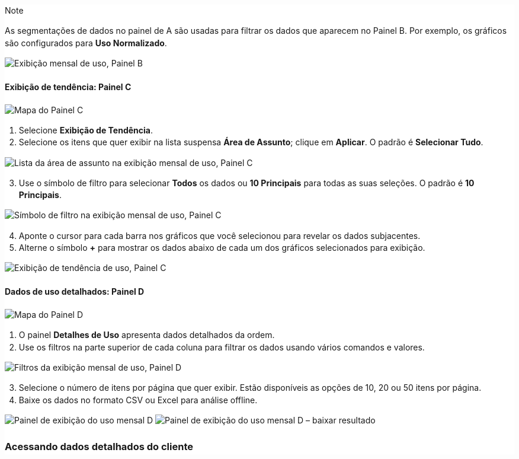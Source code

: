 
>[!NOTE]
>As segmentações de dados no painel de A são usadas para filtrar os dados que aparecem no Painel B. Por exemplo, os gráficos são configurados para **Uso Normalizado**.

![Exibição mensal de uso, Painel B][22]

#### <a name="trend-view-panel-c"></a>Exibição de tendência: Painel C

  ![Mapa do Painel C][12]

  1. Selecione **Exibição de Tendência**.
  2. Selecione os itens que quer exibir na lista suspensa **Área de Assunto**; clique em **Aplicar**. O padrão é **Selecionar Tudo**.


  ![Lista da área de assunto na exibição mensal de uso, Painel C][17]

  3. Use o símbolo de filtro para selecionar **Todos** os dados ou **10 Principais** para todas as suas seleções. O padrão é **10 Principais**.

  ![Símbolo de filtro na exibição mensal de uso, Painel C][18]

  4. Aponte o cursor para cada barra nos gráficos que você selecionou para revelar os dados subjacentes.
  5. Alterne o símbolo **+** para mostrar os dados abaixo de cada um dos gráficos selecionados para exibição.

  ![Exibição de tendência de uso, Painel C][23]


#### <a name="detailed-usage-data-panel-d"></a>Dados de uso detalhados: Painel D


  ![Mapa do Painel D][13]

  1. O painel **Detalhes de Uso** apresenta dados detalhados da ordem.
  2. Use os filtros na parte superior de cada coluna para filtrar os dados usando vários comandos e valores.

  ![Filtros da exibição mensal de uso, Painel D][20]

  3. Selecione o número de itens por página que quer exibir. Estão disponíveis as opções de 10, 20 ou 50 itens por página.
  4. Baixe os dados no formato CSV ou Excel para análise offline.


  ![Painel de exibição do uso mensal D][24]
  ![Painel de exibição do uso mensal D – baixar resultado][25]

### <a name="accessing-detailed-customer-data"></a>Acessando dados detalhados do cliente


[1]: ./media/marketplace-publishing-report-seller-insights-user-guide/type-of-account-v2.png
[2]: ./media/marketplace-publishing-report-seller-insights-user-guide/default-sign-in-page.png
[3]: ./media/marketplace-publishing-report-seller-insights-user-guide/password-reset-microsoft-account.png
[4]: ./media/marketplace-publishing-report-seller-insights-user-guide/password-reset-work-or-school-account.png
[5]: ./media/marketplace-publishing-report-seller-insights-user-guide/admin-user-hierarchy.png
[6]: ./media/marketplace-publishing-report-seller-insights-user-guide/sign-in-page.png
[7]: ./media/marketplace-publishing-report-seller-insights-user-guide/summary-view.png
[8]: ./media/marketplace-publishing-report-seller-insights-user-guide/orders-overview-images.png
[9]: ./media/marketplace-publishing-report-seller-insights-user-guide/orders-overview-map.png
[10]: ./media/marketplace-publishing-report-seller-insights-user-guide/panel-map-a.png
[11]: ./media/marketplace-publishing-report-seller-insights-user-guide/panel-map-b.png
[12]: ./media/marketplace-publishing-report-seller-insights-user-guide/panel-map-c.png
[13]: ./media/marketplace-publishing-report-seller-insights-user-guide/panel-map-d.png
[14]: ./media/marketplace-publishing-report-seller-insights-user-guide/orders-monthly-view-panel-a.png
[15]: ./media/marketplace-publishing-report-seller-insights-user-guide/orders-monthly-view-panel-b.png
[16]: ./media/marketplace-publishing-report-seller-insights-user-guide/orders-monthly-view-panel-c.png
[17]: ./media/marketplace-publishing-report-seller-insights-user-guide/orders-monthly-view-panel-c-subject-area-dropdown.png
[18]: ./media/marketplace-publishing-report-seller-insights-user-guide/orders-monthly-view-panel-c-filter-symbol.png
[19]: ./media/marketplace-publishing-report-seller-insights-user-guide/orders-monthly-view-panel-d.png
[20]: ./media/marketplace-publishing-report-seller-insights-user-guide/orders-monthly-view-panel-d-filters.png
[21]: ./media/marketplace-publishing-report-seller-insights-user-guide/usage-monthly-view-panel-a.png
[22]: ./media/marketplace-publishing-report-seller-insights-user-guide/orders-monthly-view-panel-b.png
[23]: ./media/marketplace-publishing-report-seller-insights-user-guide/usage-monthly-view-panel-c.png
[24]: ./media/marketplace-publishing-report-seller-insights-user-guide/usage-monthly-view-panel-d-1.png
[25]: ./media/marketplace-publishing-report-seller-insights-user-guide/usage-monthly-view-panel-d-2.png
[26]: ./media/marketplace-publishing-report-seller-insights-user-guide/orders-usage-customer-detail-panel-detail.png
[27]: ./media/marketplace-publishing-report-seller-insights-user-guide/orders-usage-customer-detail-panel.png
[28]: ./media/marketplace-publishing-report-seller-insights-user-guide/customer-data-panel.png
[29]: ./media/marketplace-publishing-report-seller-insights-user-guide/user-management-add-user.png
[30]: ./media/marketplace-publishing-report-seller-insights-user-guide/user-management-edit-user.png
[31]: ./media/marketplace-publishing-report-seller-insights-user-guide/support-access.png
[32]: ./media/marketplace-publishing-report-seller-insights-user-guide/support-information.png
[33]: ./media/marketplace-publishing-report-seller-insights-user-guide/support-fill-out-and-submit.png
[34]: ./media/marketplace-publishing-report-seller-insights-user-guide/feedback-form.png
[35]: ./media/marketplace-publishing-report-seller-insights-user-guide/help.png
